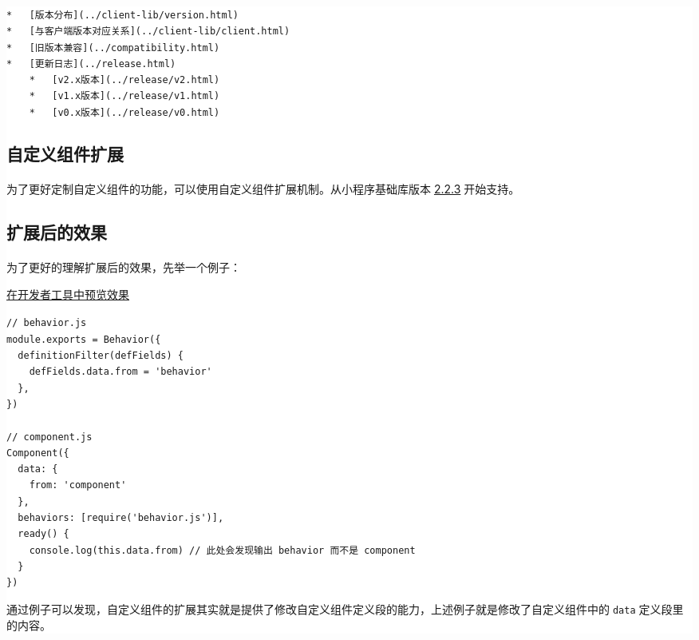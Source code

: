     *   [版本分布](../client-lib/version.html)
    *   [与客户端版本对应关系](../client-lib/client.html)
    *   [旧版本兼容](../compatibility.html)
    *   [更新日志](../release.html)
        *   [v2.x版本](../release/v2.html)
        *   [v1.x版本](../release/v1.html)
        *   [v0.x版本](../release/v0.html)

</nav>

</div>

<div class="book-body">

<div class="body-inner">

<div class="page-wrapper" tabindex="-1" role="main">

<div class="page-inner">

<div id="book-search-results">

<div class="search-noresults">

<section class="normal markdown-section">

# 自定义组件扩展

为了更好定制自定义组件的功能，可以使用自定义组件扩展机制。从小程序基础库版本 [2.2.3](../compatibility.html "基础库 2.2.3 开始支持，低版本需做兼容处理。") 开始支持。

## 扩展后的效果

为了更好的理解扩展后的效果，先举一个例子：

[在开发者工具中预览效果](wechatide://minicode/lfaCJxmo741S "在开发者工具中预览效果")

    // behavior.js
    module.exports = Behavior({
      definitionFilter(defFields) {
        defFields.data.from = 'behavior'
      },
    })

    // component.js
    Component({
      data: {
        from: 'component'
      },
      behaviors: [require('behavior.js')],
      ready() {
        console.log(this.data.from) // 此处会发现输出 behavior 而不是 component
      }
    })

通过例子可以发现，自定义组件的扩展其实就是提供了修改自定义组件定义段的能力，上述例子就是修改了自定义组件中的 `data` 定义段里的内容。
